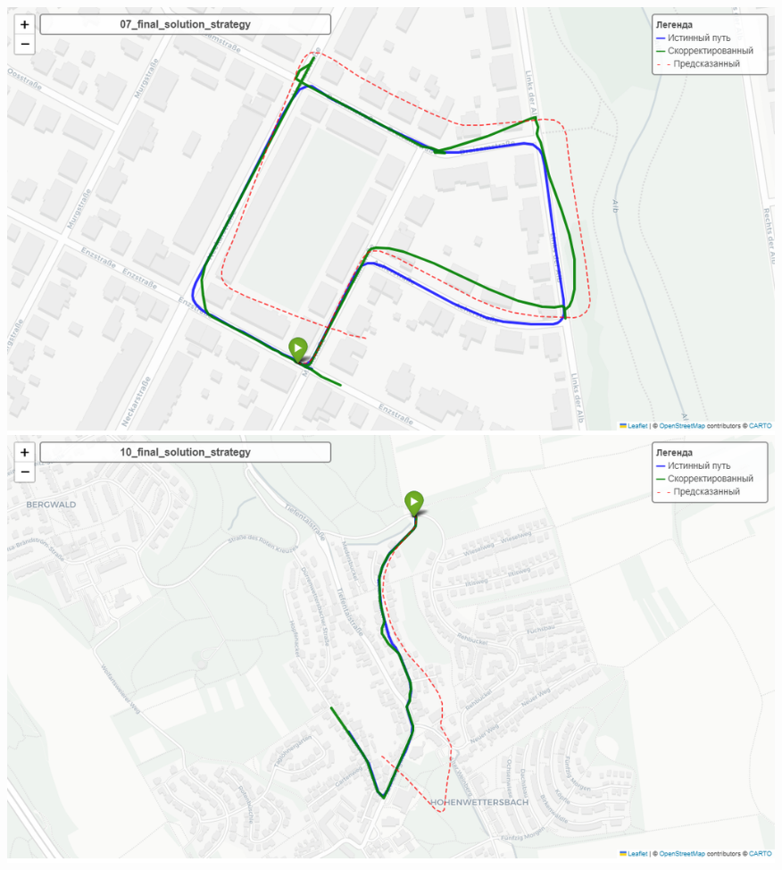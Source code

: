 ![Пример 07](fig/map_07_final_solution_strategy.png)
![Пример 10](fig/map_10_final_solution_strategy.png)
